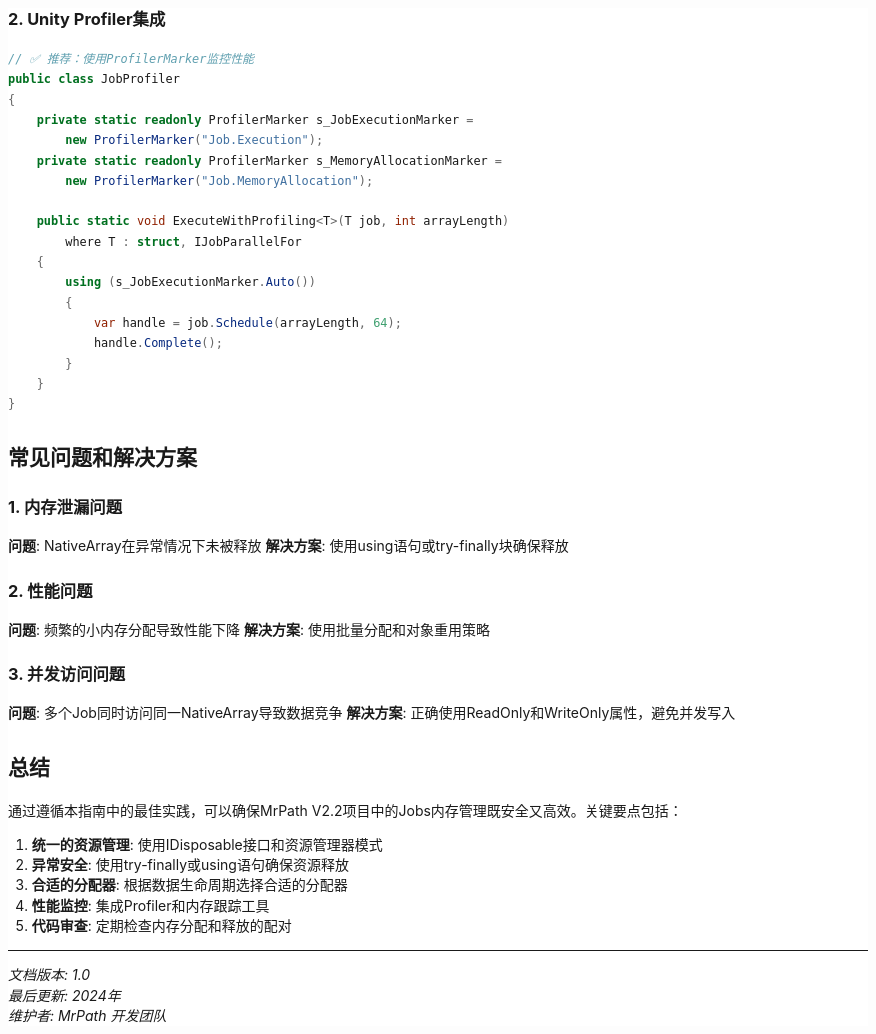 ### 2. Unity Profiler集成

```csharp
// ✅ 推荐：使用ProfilerMarker监控性能
public class JobProfiler
{
    private static readonly ProfilerMarker s_JobExecutionMarker = 
        new ProfilerMarker("Job.Execution");
    private static readonly ProfilerMarker s_MemoryAllocationMarker = 
        new ProfilerMarker("Job.MemoryAllocation");
    
    public static void ExecuteWithProfiling<T>(T job, int arrayLength) 
        where T : struct, IJobParallelFor
    {
        using (s_JobExecutionMarker.Auto())
        {
            var handle = job.Schedule(arrayLength, 64);
            handle.Complete();
        }
    }
}
```

## 常见问题和解决方案

### 1. 内存泄漏问题

**问题**: NativeArray在异常情况下未被释放
**解决方案**: 使用using语句或try-finally块确保释放

### 2. 性能问题

**问题**: 频繁的小内存分配导致性能下降
**解决方案**: 使用批量分配和对象重用策略

### 3. 并发访问问题

**问题**: 多个Job同时访问同一NativeArray导致数据竞争
**解决方案**: 正确使用ReadOnly和WriteOnly属性，避免并发写入

## 总结

通过遵循本指南中的最佳实践，可以确保MrPath V2.2项目中的Jobs内存管理既安全又高效。关键要点包括：

1. **统一的资源管理**: 使用IDisposable接口和资源管理器模式
2. **异常安全**: 使用try-finally或using语句确保资源释放
3. **合适的分配器**: 根据数据生命周期选择合适的分配器
4. **性能监控**: 集成Profiler和内存跟踪工具
5. **代码审查**: 定期检查内存分配和释放的配对

---
*文档版本: 1.0*  
*最后更新: 2024年*  
*维护者: MrPath 开发团队*